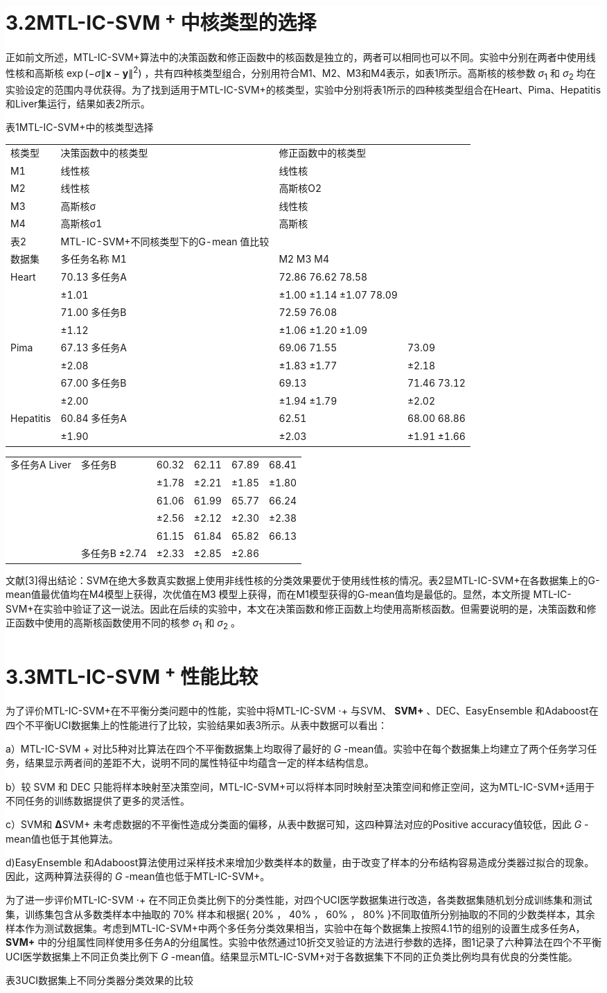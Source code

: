 # 3.2MTL-IC-SVM $^ +$ 中核类型的选择

正如前文所述，MTL-IC-SVM+算法中的决策函数和修正函数中的核函数是独立的，两者可以相同也可以不同。实验中分别在两者中使用线性核和高斯核 $\exp ( - \sigma \| \mathbf { x } - \mathbf { y } \| ^ { 2 } )$ ，共有四种核类型组合，分别用符合M1、M2、M3和M4表示，如表1所示。高斯核的核参数 $\sigma _ { 1 }$ 和 $\sigma _ { 2 }$ 均在实验设定的范围内寻优获得。为了找到适用于MTL-IC-SVM+的核类型，实验中分别将表1所示的四种核类型组合在Heart、Pima、Hepatitis和Liver集运行，结果如表2所示。

表1MTL-IC-SVM+中的核类型选择  

<html><body><table><tr><td>核类型</td><td>决策函数中的核类型</td><td>修正函数中的核类型</td></tr><tr><td>M1</td><td>线性核</td><td>线性核</td></tr><tr><td>M2</td><td>线性核</td><td>高斯核O2</td></tr><tr><td>M3</td><td>高斯核σ</td><td>线性核</td></tr><tr><td>M4</td><td>高斯核σ1</td><td>高斯核</td></tr><tr><td>表2</td><td>MTL-IC-SVM+不同核类型下的G-mean 值比较</td><td></td></tr><tr><td>数据集</td><td>多任务名称 M1</td><td>M2 M3 M4</td></tr><tr><td rowspan="4">Heart</td><td>70.13 多任务A</td><td>72.86 76.62 78.58</td></tr><tr><td>±1.01</td><td>±1.00 ±1.14 ±1.07 78.09</td></tr><tr><td>71.00 多任务B</td><td>72.59 76.08</td></tr><tr><td>±1.12</td><td>±1.06 ±1.20 ±1.09</td></tr><tr><td rowspan="4">Pima</td><td>67.13 多任务A</td><td>69.06 71.55</td><td>73.09</td></tr><tr><td>±2.08</td><td>±1.83 ±1.77</td><td>±2.18</td></tr><tr><td>67.00 多任务B</td><td>69.13</td><td>71.46 73.12</td></tr><tr><td>±2.00</td><td>±1.94 ±1.79</td><td>±2.02</td></tr><tr><td rowspan="2">Hepatitis</td><td>60.84 多任务A</td><td>62.51</td><td>68.00 68.86</td></tr><tr><td>±1.90</td><td>±2.03</td><td>±1.91 ±1.66</td></tr></table></body></html>

<html><body><table><tr><td rowspan="6">多任务A Liver</td><td rowspan="5">多任务B</td><td>60.32</td><td>62.11</td><td>67.89</td><td>68.41</td></tr><tr><td>±1.78</td><td>±2.21</td><td>±1.85</td><td>±1.80</td></tr><tr><td>61.06</td><td>61.99</td><td>65.77</td><td>66.24</td></tr><tr><td>±2.56</td><td>±2.12</td><td>±2.30</td><td>±2.38</td></tr><tr><td>61.15</td><td>61.84</td><td>65.82</td><td>66.13</td></tr><tr><td>多任务B ±2.74</td><td>±2.33</td><td>±2.85</td><td>±2.86</td></tr></table></body></html>

文献[3]得出结论：SVM在绝大多数真实数据上使用非线性核的分类效果要优于使用线性核的情况。表2显MTL-IC-SVM+在各数据集上的G-mean值最优值均在M4模型上获得，次优值在M3 模型上获得，而在M1模型获得的G-mean值均是最低的。显然，本文所提 MTL-IC-SVM+在实验中验证了这一说法。因此在后续的实验中，本文在决策函数和修正函数上均使用高斯核函数。但需要说明的是，决策函数和修正函数中使用的高斯核函数使用不同的核参 $\sigma _ { 1 }$ 和 $\sigma _ { 2 }$ 。

# 3.3MTL-IC-SVM $^ +$ 性能比较

为了评价MTL-IC-SVM+在不平衡分类问题中的性能，实验中将MTL-IC-SVM $\cdot +$ 与SVM、 $\mathbf { S V M + }$ 、DEC、EasyEnsemble 和Adaboost在四个不平衡UCI数据集上的性能进行了比较，实验结果如表3所示。从表中数据可以看出：

a）MTL-IC-SVM $+$ 对比5种对比算法在四个不平衡数据集上均取得了最好的 $G$ -mean值。实验中在每个数据集上均建立了两个任务学习任务，结果显示两者间的差距不大，说明不同的属性特征中均蕴含一定的样本结构信息。

b）较 SVM 和 DEC 只能将样本映射至决策空间，MTL-IC-SVM+可以将样本同时映射至决策空间和修正空间，这为MTL-IC-SVM+适用于不同任务的训练数据提供了更多的灵活性。

c）SVM和 $\mathbf { \Delta } \mathrm { S V M + }$ 未考虑数据的不平衡性造成分类面的偏移，从表中数据可知，这四种算法对应的Positive accuracy值较低，因此 $G$ -mean值也低于其他算法。

d)EasyEnsemble 和Adaboost算法使用过采样技术来增加少数类样本的数量，由于改变了样本的分布结构容易造成分类器过拟合的现象。因此，这两种算法获得的 $G$ -mean值也低于MTL-IC-SVM+。

为了进一步评价MTL-IC-SVM $\cdot +$ 在不同正负类比例下的分类性能，对四个UCI医学数据集进行改造，各类数据集随机划分成训练集和测试集，训练集包含从多数类样本中抽取的 $70 \%$ 样本和根据{ $20 \%$ ， $40 \%$ ， $60 \%$ ， $8 0 \%$ }不同取值所分别抽取的不同的少数类样本，其余样本作为测试数据集。考虑到MTL-IC-SVM+中两个多任务分类效果相当，实验中在每个数据集上按照4.1节的组别的设置生成多任务A， $\mathbf { S V M + }$ 中的分组属性同样使用多任务A的分组属性。实验中依然通过10折交叉验证的方法进行参数的选择，图1记录了六种算法在四个不平衡UCI医学数据集上不同正负类比例下 $G$ -mean值。结果显示MTL-IC-SVM+对于各数据集下不同的正负类比例均具有优良的分类性能。

表3UCI数据集上不同分类器分类效果的比较  
